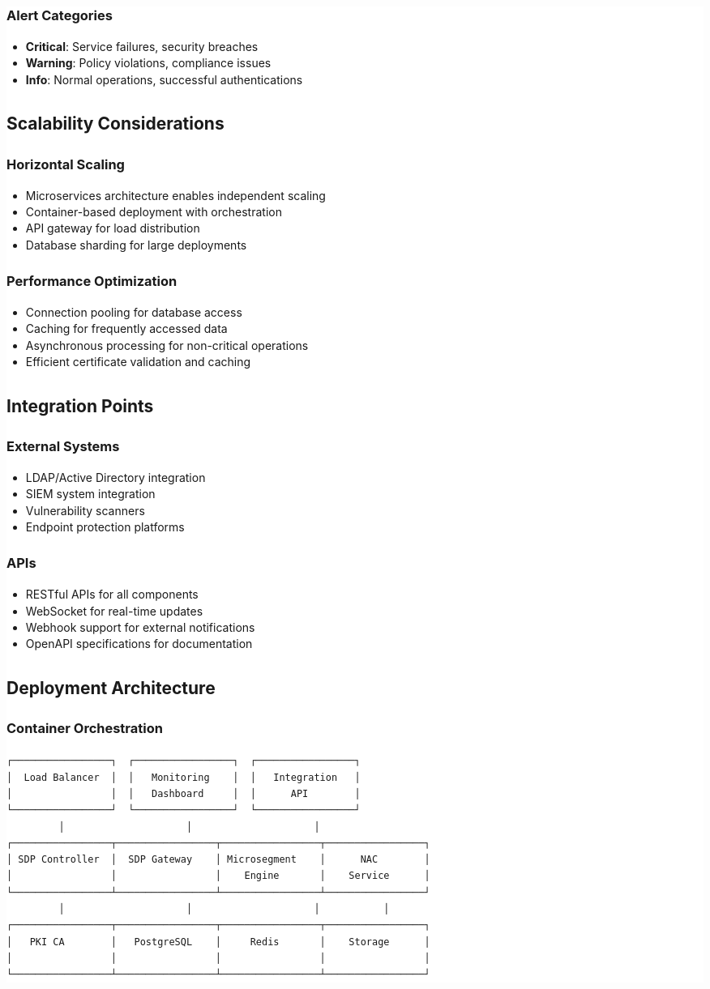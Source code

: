 ### Alert Categories
- **Critical**: Service failures, security breaches
- **Warning**: Policy violations, compliance issues
- **Info**: Normal operations, successful authentications

## Scalability Considerations

### Horizontal Scaling
- Microservices architecture enables independent scaling
- Container-based deployment with orchestration
- API gateway for load distribution
- Database sharding for large deployments

### Performance Optimization
- Connection pooling for database access
- Caching for frequently accessed data
- Asynchronous processing for non-critical operations
- Efficient certificate validation and caching

## Integration Points

### External Systems
- LDAP/Active Directory integration
- SIEM system integration
- Vulnerability scanners
- Endpoint protection platforms

### APIs
- RESTful APIs for all components
- WebSocket for real-time updates
- Webhook support for external notifications
- OpenAPI specifications for documentation

## Deployment Architecture

### Container Orchestration
```
┌─────────────────┐  ┌─────────────────┐  ┌─────────────────┐
│  Load Balancer  │  │   Monitoring    │  │   Integration   │
│                 │  │   Dashboard     │  │      API        │
└─────────────────┘  └─────────────────┘  └─────────────────┘
         │                     │                     │
┌─────────────────┬─────────────────┬─────────────────┬─────────────────┐
│ SDP Controller  │  SDP Gateway    │ Microsegment    │      NAC        │
│                 │                 │    Engine       │    Service      │
└─────────────────┴─────────────────┴─────────────────┴─────────────────┘
         │                     │                     │           │
┌─────────────────┬─────────────────┬─────────────────┬─────────────────┐
│   PKI CA        │   PostgreSQL    │     Redis       │    Storage      │
│                 │                 │                 │                 │
└─────────────────┴─────────────────┴─────────────────┴─────────────────┘
```
